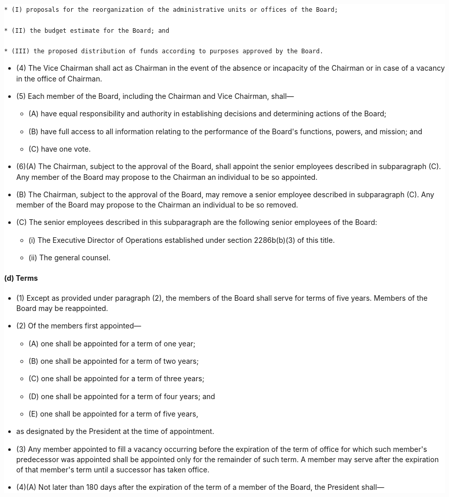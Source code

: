     * (I) proposals for the reorganization of the administrative units or offices of the Board;

    * (II) the budget estimate for the Board; and

    * (III) the proposed distribution of funds according to purposes approved by the Board.


* (4) The Vice Chairman shall act as Chairman in the event of the absence or incapacity of the Chairman or in case of a vacancy in the office of Chairman.

* (5) Each member of the Board, including the Chairman and Vice Chairman, shall—

  * (A) have equal responsibility and authority in establishing decisions and determining actions of the Board;

  * (B) have full access to all information relating to the performance of the Board's functions, powers, and mission; and

  * (C) have one vote.


* (6)(A) The Chairman, subject to the approval of the Board, shall appoint the senior employees described in subparagraph (C). Any member of the Board may propose to the Chairman an individual to be so appointed.

* (B) The Chairman, subject to the approval of the Board, may remove a senior employee described in subparagraph (C). Any member of the Board may propose to the Chairman an individual to be so removed.

* (C) The senior employees described in this subparagraph are the following senior employees of the Board:

  * (i) The Executive Director of Operations established under section 2286b(b)(3) of this title.

  * (ii) The general counsel.

#### (d) Terms
* (1) Except as provided under paragraph (2), the members of the Board shall serve for terms of five years. Members of the Board may be reappointed.

* (2) Of the members first appointed—

  * (A) one shall be appointed for a term of one year;

  * (B) one shall be appointed for a term of two years;

  * (C) one shall be appointed for a term of three years;

  * (D) one shall be appointed for a term of four years; and

  * (E) one shall be appointed for a term of five years,


* as designated by the President at the time of appointment.

* (3) Any member appointed to fill a vacancy occurring before the expiration of the term of office for which such member's predecessor was appointed shall be appointed only for the remainder of such term. A member may serve after the expiration of that member's term until a successor has taken office.

* (4)(A) Not later than 180 days after the expiration of the term of a member of the Board, the President shall—
